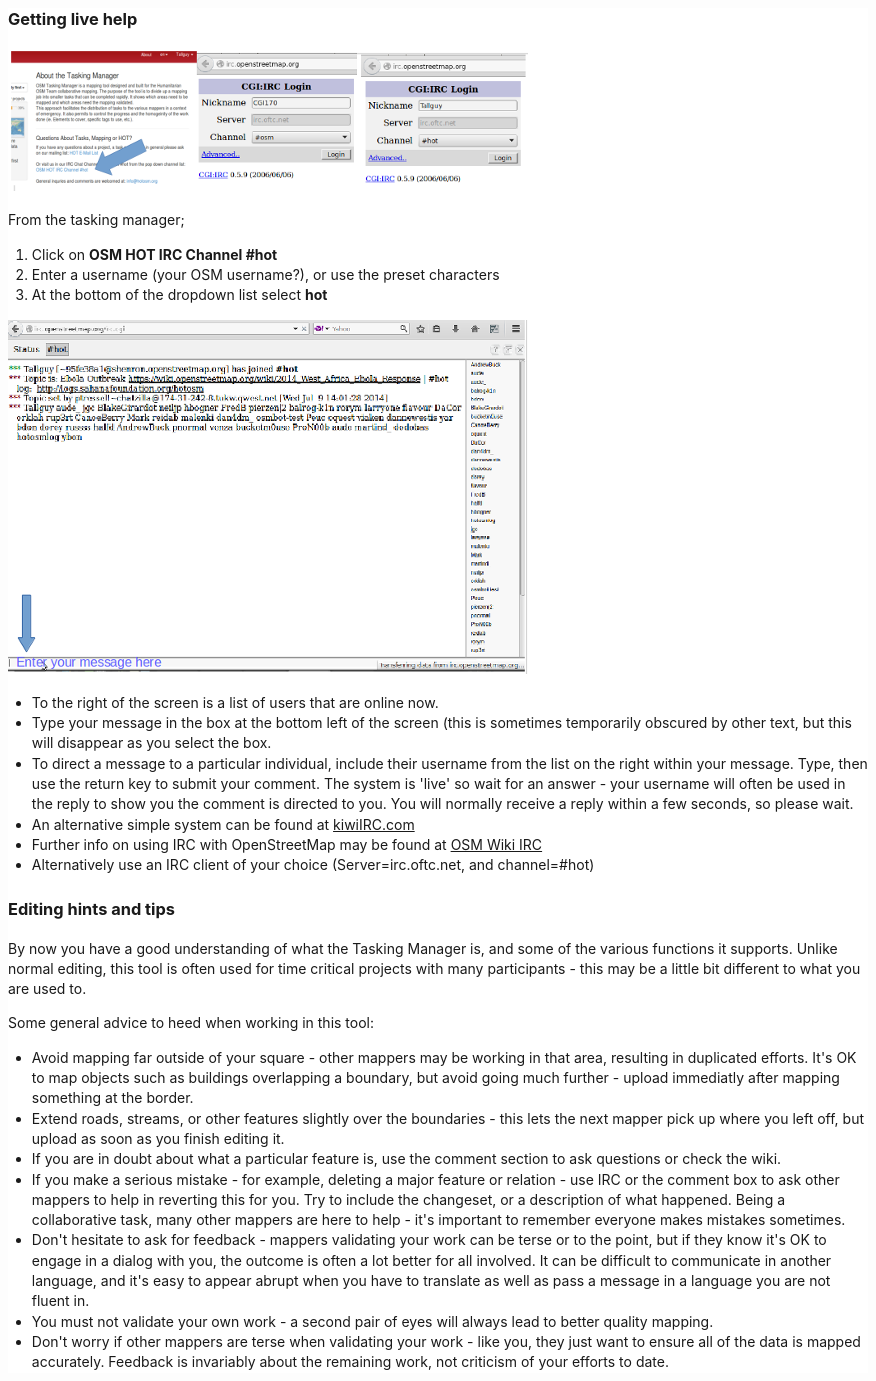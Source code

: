 ### Getting live help 
![IRC_help][] 

From the tasking manager;  
1. Click on **OSM HOT IRC Channel #hot**  
2. Enter a username (your OSM username?), or use the preset characters  
3. At the bottom of the dropdown list select **hot**  

![IRC using][]  

- To the right of the screen is a list of users that are online now.  
- Type your message in the box at the bottom left of the screen (this is sometimes temporarily obscured by other text, but this will disappear as you select the box.  
- To direct a message to a particular individual, include their username from the list on the right within your message. Type, then use the return key to submit your comment. The system is 'live' so wait for an answer - your username will often be used in the reply to show you the comment is directed to you. You will normally receive a reply within a few seconds, so please wait.  
- An alternative simple system can be found at [kiwiIRC.com](https://kiwiirc.com/client/irc.oftc.net/hot)  
- Further info on using IRC with OpenStreetMap may be found at [OSM Wiki IRC](http://wiki.openstreetmap.org/wiki/Irc)  
- Alternatively use an IRC client of your choice (Server=irc.oftc.net, and channel=#hot)  


### Editing hints and tips
By now you have a good understanding of what the Tasking Manager is, and some of the various functions it supports. Unlike normal editing, this tool is often used for time critical projects with many participants - this may be a little bit different to what you are used to. 

Some general advice to heed when working in this tool:

 * Avoid mapping far outside of your square - other mappers may be working in that area, resulting in duplicated efforts. It's OK to map objects such as buildings overlapping a boundary, but avoid going much further - upload immediatly after mapping something at the border.
 * Extend roads, streams, or other features slightly over the boundaries - this lets the next mapper pick up where you left off, but upload as soon as you finish editing it.
 * If you are in doubt about what a particular feature is, use the comment section to ask questions or check the wiki.
 * If you make a serious mistake - for example, deleting a major feature or relation - use IRC or the comment box to ask other mappers to help in reverting this for you. Try to include the changeset, or a description of what happened. Being a collaborative task, many other mappers are here to help - it's important to remember everyone makes mistakes sometimes.
 * Don't hesitate to ask for feedback - mappers validating your work can be terse or to the point, but if they know it's OK to engage in a dialog with you, the outcome is often a lot better for all involved. It can be difficult to communicate in another language, and it's easy to appear abrupt when you have to translate as well as pass a message in a language you are not fluent in.
 * You must not validate your own work - a second pair of eyes will always lead to better quality mapping.
 * Don't worry if other mappers are terse when validating your work - like you, they just want to ensure all of the data is mapped accurately. Feedback is invariably about the remaining work, not criticism of your efforts to date.


[Tasking Manager Login]: /images/coordination/tasking_manager_image01.png
[Tasking Manager Username_list]: /images/coordination/tasking_manager_image02.png
[Authorizing access to OSM account by the Tasking Manager]: /images/coordination/tasking_manager_image03.png
[Job description]: /images/coordination/tasking_manager_image04.png
[Picking a task]: /images/coordination/tasking_manager_image05.png
[Assigned task square]: /images/coordination/tasking_manager_image06.png
[Editing options]: /images/coordination/tasking_manager_image07.png
[IRC_help]: /images/coordination/tasking_manager_image08.png
[IRC using]: /images/coordination/tasking_manager_image09.png
[Tasking Manager About]: /images/coordination/tasking_manager_image011.png
[Tasking Manager Languages]: /images/coordination/tasking_manager_image012.png